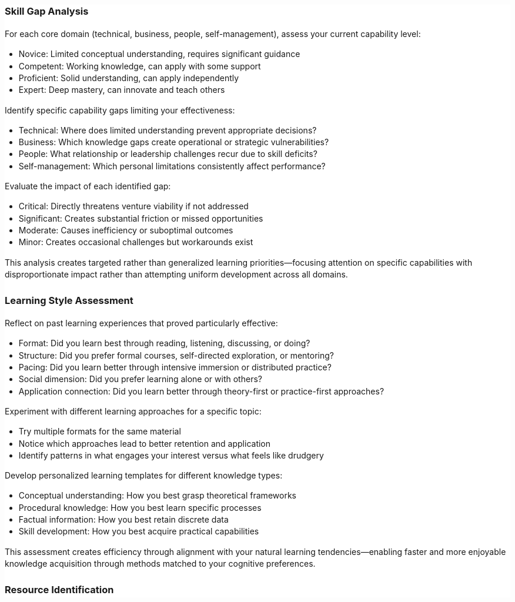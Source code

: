 ### Skill Gap Analysis

For each core domain (technical, business, people, self-management), assess your current capability level:

- Novice: Limited conceptual understanding, requires significant guidance
- Competent: Working knowledge, can apply with some support
- Proficient: Solid understanding, can apply independently
- Expert: Deep mastery, can innovate and teach others

Identify specific capability gaps limiting your effectiveness:

- Technical: Where does limited understanding prevent appropriate decisions?
- Business: Which knowledge gaps create operational or strategic vulnerabilities?
- People: What relationship or leadership challenges recur due to skill deficits?
- Self-management: Which personal limitations consistently affect performance?

Evaluate the impact of each identified gap:

- Critical: Directly threatens venture viability if not addressed
- Significant: Creates substantial friction or missed opportunities
- Moderate: Causes inefficiency or suboptimal outcomes
- Minor: Creates occasional challenges but workarounds exist

This analysis creates targeted rather than generalized learning priorities—focusing attention on specific capabilities with disproportionate impact rather than attempting uniform development across all domains.

### Learning Style Assessment

Reflect on past learning experiences that proved particularly effective:

- Format: Did you learn best through reading, listening, discussing, or doing?
- Structure: Did you prefer formal courses, self-directed exploration, or mentoring?
- Pacing: Did you learn better through intensive immersion or distributed practice?
- Social dimension: Did you prefer learning alone or with others?
- Application connection: Did you learn better through theory-first or practice-first approaches?

Experiment with different learning approaches for a specific topic:

- Try multiple formats for the same material
- Notice which approaches lead to better retention and application
- Identify patterns in what engages your interest versus what feels like drudgery

Develop personalized learning templates for different knowledge types:

- Conceptual understanding: How you best grasp theoretical frameworks
- Procedural knowledge: How you best learn specific processes
- Factual information: How you best retain discrete data
- Skill development: How you best acquire practical capabilities

This assessment creates efficiency through alignment with your natural learning tendencies—enabling faster and more enjoyable knowledge acquisition through methods matched to your cognitive preferences.

### Resource Identification
